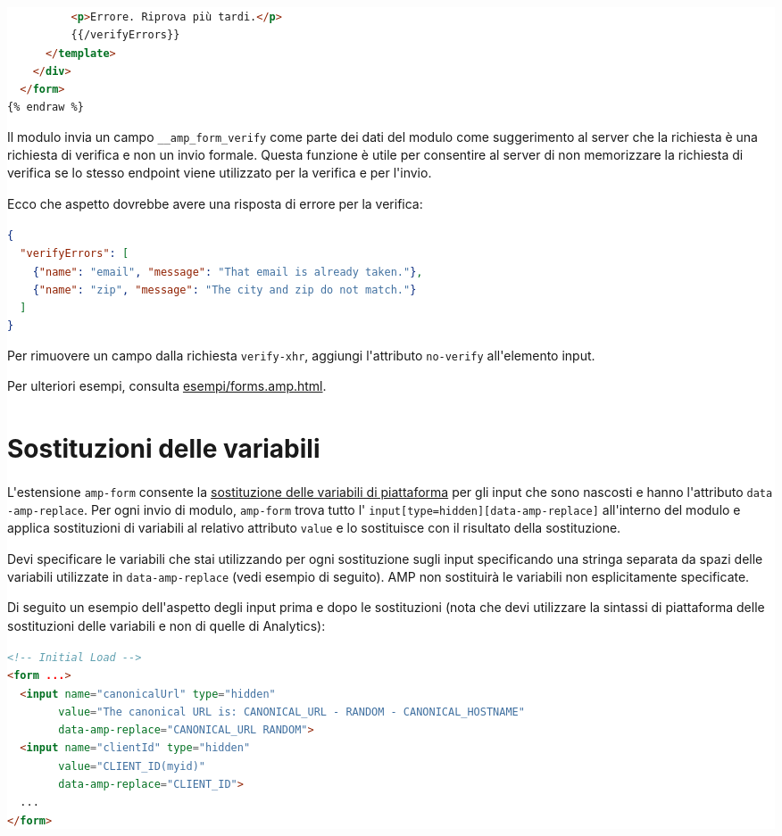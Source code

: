 ```html
          <p>Errore. Riprova più tardi.</p>
          {{/verifyErrors}}
      </template>
    </div>
  </form>
{% endraw %}
```

Il modulo invia un campo `__amp_form_verify` come parte dei dati del modulo come suggerimento
al server che la richiesta è una richiesta di verifica e non un invio formale.
Questa funzione è utile per consentire al server di non memorizzare la richiesta di verifica se lo stesso
endpoint viene utilizzato per la verifica e per l'invio.

Ecco che aspetto dovrebbe avere una risposta di errore per la verifica:
```json
{
  "verifyErrors": [
    {"name": "email", "message": "That email is already taken."},
    {"name": "zip", "message": "The city and zip do not match."}
  ]
}
```

Per rimuovere un campo dalla richiesta `verify-xhr`, aggiungi l'attributo `no-verify` all'elemento input.

Per ulteriori esempi, consulta [esempi/forms.amp.html](https://github.com/ampproject/amphtml/blob/main/examples/forms.amp.html).

# Sostituzioni delle variabili <a name="variable-substitutions"></a>

L'estensione `amp-form` consente la [sostituzione delle variabili di piattaforma](https://github.com/ampproject/amphtml/blob/main/docs/spec/amp-var-substitutions.md) per gli input che sono nascosti e hanno l'attributo `data-amp-replace`. Per ogni invio di modulo, `amp-form` trova tutto l' `input[type=hidden][data-amp-replace]` all'interno del modulo e applica sostituzioni di variabili al relativo attributo `value` e lo sostituisce con il risultato della sostituzione.

Devi specificare le variabili che stai utilizzando per ogni sostituzione sugli input specificando una stringa separata da spazi delle variabili utilizzate in `data-amp-replace` (vedi esempio di seguito). AMP non sostituirà le variabili non esplicitamente specificate.

Di seguito un esempio dell'aspetto degli input prima e dopo le sostituzioni (nota che devi utilizzare la sintassi di piattaforma delle sostituzioni delle variabili e non di quelle di Analytics):
```html
<!-- Initial Load -->
<form ...>
  <input name="canonicalUrl" type="hidden"
        value="The canonical URL is: CANONICAL_URL - RANDOM - CANONICAL_HOSTNAME"
        data-amp-replace="CANONICAL_URL RANDOM">
  <input name="clientId" type="hidden"
        value="CLIENT_ID(myid)"
        data-amp-replace="CLIENT_ID">
  ...
</form>
```
